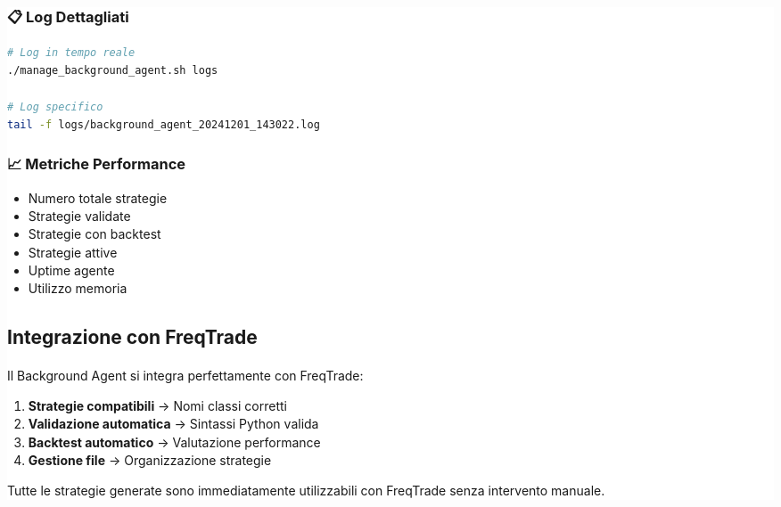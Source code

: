 ### 📋 **Log Dettagliati**
```bash
# Log in tempo reale
./manage_background_agent.sh logs

# Log specifico
tail -f logs/background_agent_20241201_143022.log
```

### 📈 **Metriche Performance**
- Numero totale strategie
- Strategie validate
- Strategie con backtest
- Strategie attive
- Uptime agente
- Utilizzo memoria

## Integrazione con FreqTrade

Il Background Agent si integra perfettamente con FreqTrade:

1. **Strategie compatibili** → Nomi classi corretti
2. **Validazione automatica** → Sintassi Python valida
3. **Backtest automatico** → Valutazione performance
4. **Gestione file** → Organizzazione strategie

Tutte le strategie generate sono immediatamente utilizzabili con FreqTrade senza intervento manuale. 